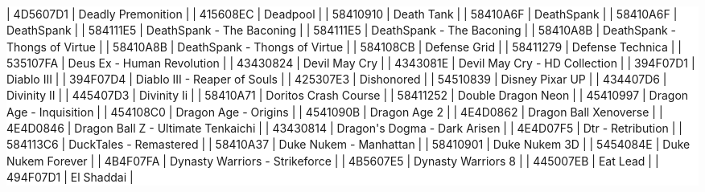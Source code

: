 | 4D5607D1 | Deadly Premonition |
| 415608EC | Deadpool |
| 58410910 | Death Tank |
| 58410A6F | DeathSpank |
| 58410A6F | DeathSpank |
| 584111E5 | DeathSpank - The Baconing |
| 584111E5 | DeathSpank - The Baconing |
| 58410A8B | DeathSpank - Thongs of Virtue |
| 58410A8B | DeathSpank - Thongs of Virtue |
| 584108CB | Defense Grid |
| 58411279 | Defense Technica |
| 535107FA | Deus Ex - Human Revolution |
| 43430824 | Devil May Cry |
| 4343081E | Devil May Cry - HD Collection |
| 394F07D1 | Diablo III |
| 394F07D4 | Diablo III - Reaper of Souls |
| 425307E3 | Dishonored |
| 54510839 | Disney Pixar UP |
| 434407D6 | Divinity II |
| 445407D3 | Divinity Ii |
| 58410A71 | Doritos Crash Course |
| 58411252 | Double Dragon Neon |
| 45410997 | Dragon Age - Inquisition |
| 454108C0 | Dragon Age - Origins |
| 4541090B | Dragon Age 2 |
| 4E4D0862 | Dragon Ball Xenoverse |
| 4E4D0846 | Dragon Ball Z - Ultimate Tenkaichi |
| 43430814 | Dragon's Dogma - Dark Arisen |
| 4E4D07F5 | Dtr - Retribution |
| 584113C6 | DuckTales - Remastered |
| 58410A37 | Duke Nukem - Manhattan |
| 58410901 | Duke Nukem 3D |
| 5454084E | Duke Nukem Forever |
| 4B4F07FA | Dynasty Warriors - Strikeforce |
| 4B5607E5 | Dynasty Warriors 8 |
| 445007EB | Eat Lead |
| 494F07D1 | El Shaddai |